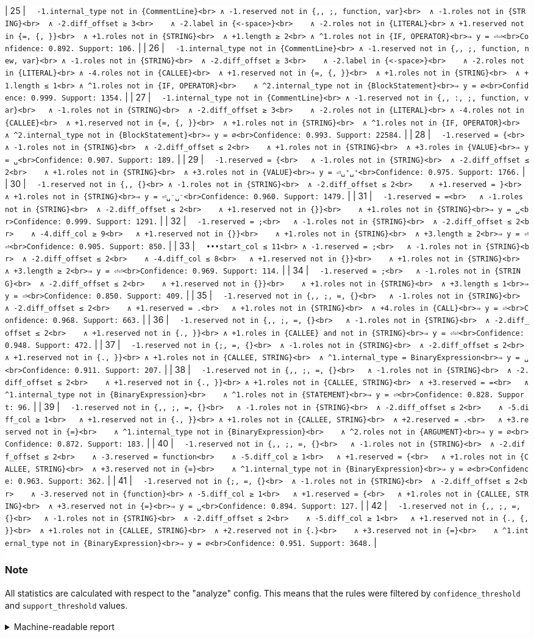 | 25 | `  -1.internal_type not in {CommentLine}<br>	∧ -1.reserved not in {,, ;, function, var}<br>	∧ -1.roles not in {STRING}<br>	∧ -2.diff_offset ≥ 3<br>	∧ -2.label in {<-space>}<br>	∧ -2.roles not in {LITERAL}<br>	∧ +1.reserved not in {=, {, }}<br>	∧ +1.roles not in {STRING}<br>	∧ +1.length ≥ 2<br>	∧ ^1.roles not in {IF, OPERATOR}<br>⇒ y = ⏎⏎<br>Confidence: 0.892. Support: 106.` |
| 26 | `  -1.internal_type not in {CommentLine}<br>	∧ -1.reserved not in {,, ;, function, new, var}<br>	∧ -1.roles not in {STRING}<br>	∧ -2.diff_offset ≥ 3<br>	∧ -2.label in {<-space>}<br>	∧ -2.roles not in {LITERAL}<br>	∧ -4.roles not in {CALLEE}<br>	∧ +1.reserved not in {=, {, }}<br>	∧ +1.roles not in {STRING}<br>	∧ +1.length ≤ 1<br>	∧ ^1.roles not in {IF, OPERATOR}<br>	∧ ^2.internal_type not in {BlockStatement}<br>⇒ y = ∅<br>Confidence: 0.999. Support: 1354.` |
| 27 | `  -1.internal_type not in {CommentLine}<br>	∧ -1.reserved not in {,, :, ;, function, var}<br>	∧ -1.roles not in {STRING}<br>	∧ -2.diff_offset ≥ 3<br>	∧ -2.roles not in {LITERAL}<br>	∧ -4.roles not in {CALLEE}<br>	∧ +1.reserved not in {=, {, }}<br>	∧ +1.roles not in {STRING}<br>	∧ ^1.roles not in {IF, OPERATOR}<br>	∧ ^2.internal_type not in {BlockStatement}<br>⇒ y = ∅<br>Confidence: 0.993. Support: 22584.` |
| 28 | `  -1.reserved = {<br>	∧ -1.roles not in {STRING}<br>	∧ -2.diff_offset ≤ 2<br>	∧ +1.roles not in {STRING}<br>	∧ +3.roles in {VALUE}<br>⇒ y = ␣<br>Confidence: 0.907. Support: 189.` |
| 29 | `  -1.reserved = {<br>	∧ -1.roles not in {STRING}<br>	∧ -2.diff_offset ≤ 2<br>	∧ +1.roles not in {STRING}<br>	∧ +3.roles not in {VALUE}<br>⇒ y = ⏎␣⁺␣⁺<br>Confidence: 0.975. Support: 1766.` |
| 30 | `  -1.reserved not in {,, {}<br>	∧ -1.roles not in {STRING}<br>	∧ -2.diff_offset ≤ 2<br>	∧ +1.reserved = }<br>	∧ +1.roles not in {STRING}<br>⇒ y = ⏎␣⁻␣⁻<br>Confidence: 0.960. Support: 1479.` |
| 31 | `  -1.reserved = =<br>	∧ -1.roles not in {STRING}<br>	∧ -2.diff_offset ≤ 2<br>	∧ +1.reserved not in {}}<br>	∧ +1.roles not in {STRING}<br>⇒ y = ␣<br>Confidence: 0.999. Support: 1291.` |
| 32 | `  -1.reserved = ;<br>	∧ -1.roles not in {STRING}<br>	∧ -2.diff_offset ≤ 2<br>	∧ -4.diff_col ≥ 9<br>	∧ +1.reserved not in {}}<br>	∧ +1.roles not in {STRING}<br>	∧ +3.length ≥ 2<br>⇒ y = ⏎⏎<br>Confidence: 0.905. Support: 850.` |
| 33 | `  •••start_col ≤ 11<br>	∧ -1.reserved = ;<br>	∧ -1.roles not in {STRING}<br>	∧ -2.diff_offset ≤ 2<br>	∧ -4.diff_col ≤ 8<br>	∧ +1.reserved not in {}}<br>	∧ +1.roles not in {STRING}<br>	∧ +3.length ≥ 2<br>⇒ y = ⏎⏎<br>Confidence: 0.969. Support: 114.` |
| 34 | `  -1.reserved = ;<br>	∧ -1.roles not in {STRING}<br>	∧ -2.diff_offset ≤ 2<br>	∧ +1.reserved not in {}}<br>	∧ +1.roles not in {STRING}<br>	∧ +3.length ≤ 1<br>⇒ y = ⏎<br>Confidence: 0.850. Support: 409.` |
| 35 | `  -1.reserved not in {,, ;, =, {}<br>	∧ -1.roles not in {STRING}<br>	∧ -2.diff_offset ≤ 2<br>	∧ +1.reserved = .<br>	∧ +1.roles not in {STRING}<br>	∧ +4.roles in {CALL}<br>⇒ y = ⏎<br>Confidence: 0.968. Support: 663.` |
| 36 | `  -1.reserved not in {,, ;, =, {}<br>	∧ -1.roles not in {STRING}<br>	∧ -2.diff_offset ≤ 2<br>	∧ +1.reserved not in {., }}<br>	∧ +1.roles in {CALLEE} and not in {STRING}<br>⇒ y = ⏎⏎<br>Confidence: 0.948. Support: 472.` |
| 37 | `  -1.reserved not in {;, =, {}<br>	∧ -1.roles not in {STRING}<br>	∧ -2.diff_offset ≤ 2<br>	∧ +1.reserved not in {., }}<br>	∧ +1.roles not in {CALLEE, STRING}<br>	∧ ^1.internal_type = BinaryExpression<br>⇒ y = ␣<br>Confidence: 0.911. Support: 207.` |
| 38 | `  -1.reserved not in {,, ;, =, {}<br>	∧ -1.roles not in {STRING}<br>	∧ -2.diff_offset ≤ 2<br>	∧ +1.reserved not in {., }}<br>	∧ +1.roles not in {CALLEE, STRING}<br>	∧ +3.reserved = =<br>	∧ ^1.internal_type not in {BinaryExpression}<br>	∧ ^1.roles not in {STATEMENT}<br>⇒ y = ⏎<br>Confidence: 0.828. Support: 96.` |
| 39 | `  -1.reserved not in {,, ;, =, {}<br>	∧ -1.roles not in {STRING}<br>	∧ -2.diff_offset ≤ 2<br>	∧ -5.diff_col ≥ 1<br>	∧ +1.reserved not in {., }}<br>	∧ +1.roles not in {CALLEE, STRING}<br>	∧ +2.reserved = .<br>	∧ +3.reserved not in {=}<br>	∧ ^1.internal_type not in {BinaryExpression}<br>	∧ ^2.roles not in {ARGUMENT}<br>⇒ y = ∅<br>Confidence: 0.872. Support: 183.` |
| 40 | `  -1.reserved not in {,, ;, =, {}<br>	∧ -1.roles not in {STRING}<br>	∧ -2.diff_offset ≤ 2<br>	∧ -3.reserved = function<br>	∧ -5.diff_col ≥ 1<br>	∧ +1.reserved = {<br>	∧ +1.roles not in {CALLEE, STRING}<br>	∧ +3.reserved not in {=}<br>	∧ ^1.internal_type not in {BinaryExpression}<br>⇒ y = ∅<br>Confidence: 0.963. Support: 362.` |
| 41 | `  -1.reserved not in {;, =, {}<br>	∧ -1.roles not in {STRING}<br>	∧ -2.diff_offset ≤ 2<br>	∧ -3.reserved not in {function}<br>	∧ -5.diff_col ≥ 1<br>	∧ +1.reserved = {<br>	∧ +1.roles not in {CALLEE, STRING}<br>	∧ +3.reserved not in {=}<br>⇒ y = ␣<br>Confidence: 0.894. Support: 127.` |
| 42 | `  -1.reserved not in {,, ;, =, {}<br>	∧ -1.roles not in {STRING}<br>	∧ -2.diff_offset ≤ 2<br>	∧ -5.diff_col ≥ 1<br>	∧ +1.reserved not in {., {, }}<br>	∧ +1.roles not in {CALLEE, STRING}<br>	∧ +2.reserved not in {.}<br>	∧ +3.reserved not in {=}<br>	∧ ^1.internal_type not in {BinaryExpression}<br>⇒ y = ∅<br>Confidence: 0.951. Support: 3648.` |

### Note
All statistics are calculated with respect to the "analyze" config. This means that the rules were filtered by
`confidence_threshold` and `support_threshold` values.

<details><summary>Machine-readable report</summary></details>
